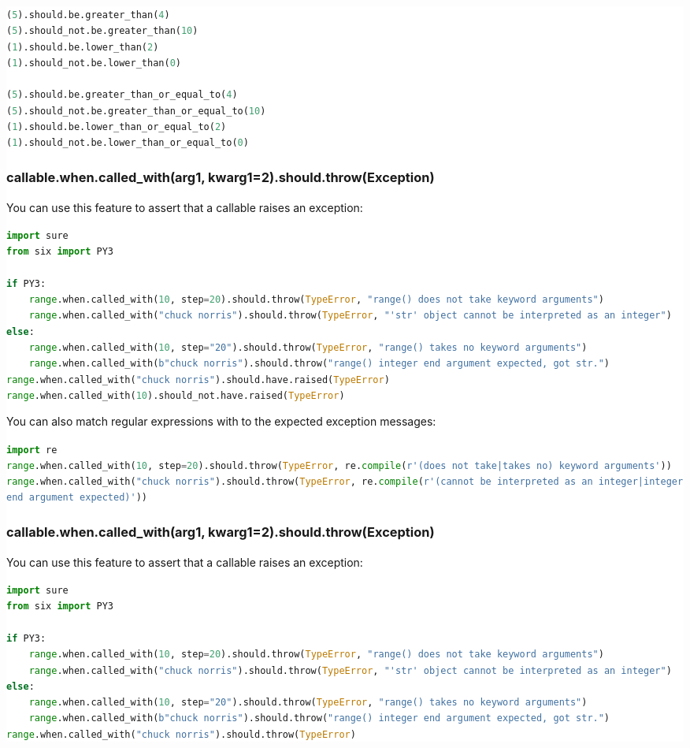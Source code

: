```python
(5).should.be.greater_than(4)
(5).should_not.be.greater_than(10)
(1).should.be.lower_than(2)
(1).should_not.be.lower_than(0)

(5).should.be.greater_than_or_equal_to(4)
(5).should_not.be.greater_than_or_equal_to(10)
(1).should.be.lower_than_or_equal_to(2)
(1).should_not.be.lower_than_or_equal_to(0)
```

### callable.when.called_with(arg1, kwarg1=2).should.throw(Exception)

You can use this feature to assert that a callable raises an
exception:

```python
import sure
from six import PY3

if PY3:
    range.when.called_with(10, step=20).should.throw(TypeError, "range() does not take keyword arguments")
    range.when.called_with("chuck norris").should.throw(TypeError, "'str' object cannot be interpreted as an integer")
else:
    range.when.called_with(10, step="20").should.throw(TypeError, "range() takes no keyword arguments")
    range.when.called_with(b"chuck norris").should.throw("range() integer end argument expected, got str.")
range.when.called_with("chuck norris").should.have.raised(TypeError)
range.when.called_with(10).should_not.have.raised(TypeError)
```

You can also match regular expressions with to the expected exception messages:

```python
import re
range.when.called_with(10, step=20).should.throw(TypeError, re.compile(r'(does not take|takes no) keyword arguments'))
range.when.called_with("chuck norris").should.throw(TypeError, re.compile(r'(cannot be interpreted as an integer|integer end argument expected)'))
```

### callable.when.called_with(arg1, kwarg1=2).should.throw(Exception)

You can use this feature to assert that a callable raises an
exception:

```python
import sure
from six import PY3

if PY3:
    range.when.called_with(10, step=20).should.throw(TypeError, "range() does not take keyword arguments")
    range.when.called_with("chuck norris").should.throw(TypeError, "'str' object cannot be interpreted as an integer")
else:
    range.when.called_with(10, step="20").should.throw(TypeError, "range() takes no keyword arguments")
    range.when.called_with(b"chuck norris").should.throw("range() integer end argument expected, got str.")
range.when.called_with("chuck norris").should.throw(TypeError)
```